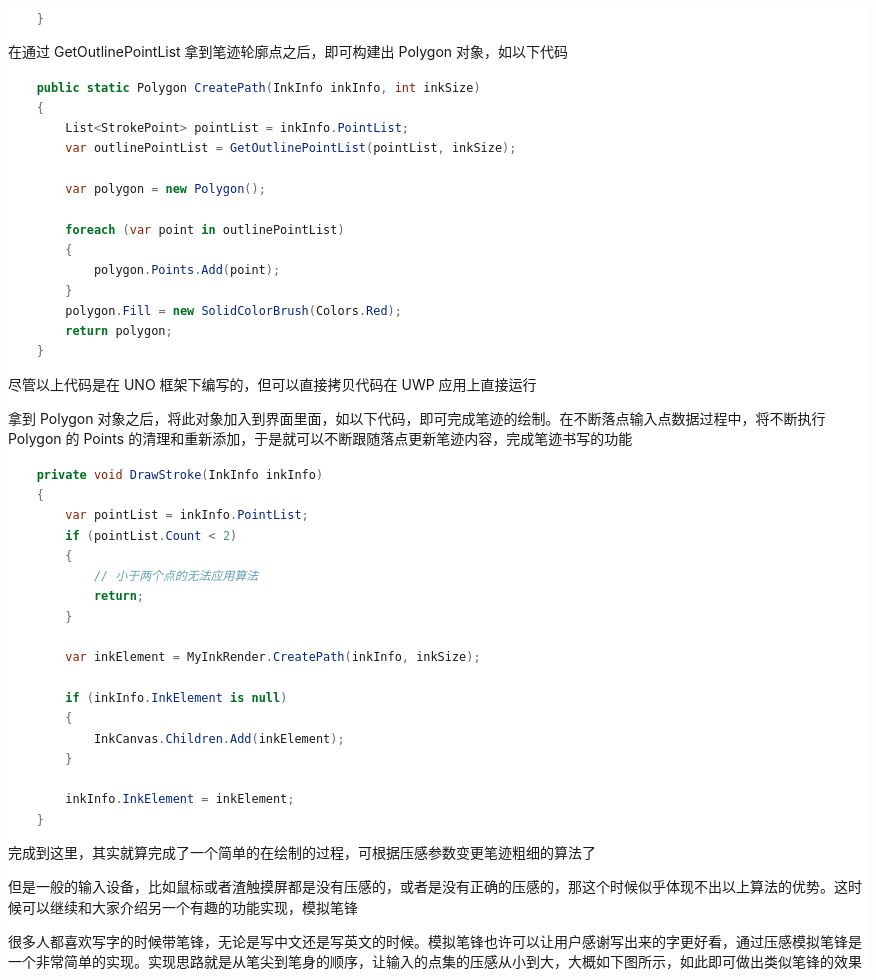 ```csharp
    }
```

在通过 GetOutlinePointList 拿到笔迹轮廓点之后，即可构建出 Polygon 对象，如以下代码

```csharp
    public static Polygon CreatePath(InkInfo inkInfo, int inkSize)
    {
        List<StrokePoint> pointList = inkInfo.PointList;
        var outlinePointList = GetOutlinePointList(pointList, inkSize);

        var polygon = new Polygon();

        foreach (var point in outlinePointList)
        {
            polygon.Points.Add(point);
        }
        polygon.Fill = new SolidColorBrush(Colors.Red);
        return polygon;
    }
```

尽管以上代码是在 UNO 框架下编写的，但可以直接拷贝代码在 UWP 应用上直接运行

拿到 Polygon 对象之后，将此对象加入到界面里面，如以下代码，即可完成笔迹的绘制。在不断落点输入点数据过程中，将不断执行 Polygon 的 Points 的清理和重新添加，于是就可以不断跟随落点更新笔迹内容，完成笔迹书写的功能

```csharp
    private void DrawStroke(InkInfo inkInfo)
    {
        var pointList = inkInfo.PointList;
        if (pointList.Count < 2)
        {
            // 小于两个点的无法应用算法
            return;
        }

        var inkElement = MyInkRender.CreatePath(inkInfo, inkSize);

        if (inkInfo.InkElement is null)
        {
            InkCanvas.Children.Add(inkElement);
        }

        inkInfo.InkElement = inkElement;
    }
```

完成到这里，其实就算完成了一个简单的在绘制的过程，可根据压感参数变更笔迹粗细的算法了

但是一般的输入设备，比如鼠标或者渣触摸屏都是没有压感的，或者是没有正确的压感的，那这个时候似乎体现不出以上算法的优势。这时候可以继续和大家介绍另一个有趣的功能实现，模拟笔锋

很多人都喜欢写字的时候带笔锋，无论是写中文还是写英文的时候。模拟笔锋也许可以让用户感谢写出来的字更好看，通过压感模拟笔锋是一个非常简单的实现。实现思路就是从笔尖到笔身的顺序，让输入的点集的压感从小到大，大概如下图所示，如此即可做出类似笔锋的效果
